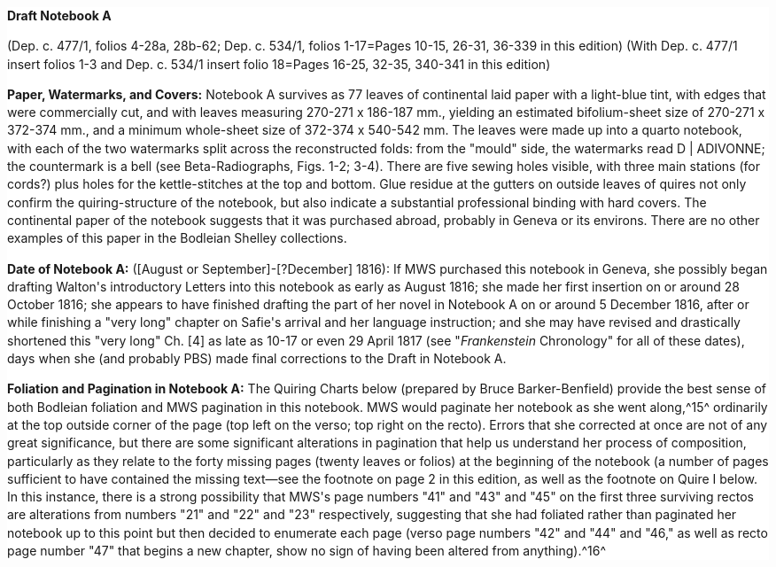 **Draft Notebook A**

(Dep. c. 477/1, folios 4-28a, 28b-62; Dep. c. 534/1, folios 1-17=Pages
10-15, 26-31, 36-339 in this edition) (With Dep. c. 477/1 insert folios
1-3 and Dep. c. 534/1 insert folio 18=Pages 16-25, 32-35, 340-341 in
this edition)

**Paper, Watermarks, and Covers:** Notebook A survives as 77 leaves of
continental laid paper with a light-blue tint, with edges that were
commercially cut, and with leaves measuring 270-271 x 186-187 mm.,
yielding an estimated bifolium-sheet size of 270-271 x 372-374 mm., and
a minimum whole-sheet size of 372-374 x 540-542 mm. The leaves were made
up into a quarto notebook, with each of the two watermarks split across
the reconstructed folds: from the "mould" side, the watermarks read D |
ADIVONNE; the countermark is a bell (see Beta-Radiographs, Figs. 1-2;
3-4). There are five sewing holes visible, with three main stations (for
cords?) plus holes for the kettle-stitches at the top and bottom. Glue
residue at the gutters on outside leaves of quires not only confirm the
quiring-structure of the notebook, but also indicate a substantial
professional binding with hard covers. The continental paper of the
notebook suggests that it was purchased abroad, probably in Geneva or
its environs. There are no other examples of this paper in the Bodleian
Shelley collections.

**Date of Notebook A:** ([August or September]-[?December] 1816): If MWS
purchased this notebook in Geneva, she possibly began drafting Walton's
introductory Letters into this notebook as early as August 1816; she
made her first insertion on or around 28 October 1816; she appears to
have finished drafting the part of her novel in Notebook A on or around
5 December 1816, after or while finishing a "very long" chapter on
Safie's arrival and her language instruction; and she may have revised
and drastically shortened this "very long" Ch. [4] as late as 10-17 or
even 29 April 1817 (see "*Frankenstein* Chronology" for all of these
dates), days when she (and probably PBS) made final corrections to the
Draft in Notebook A.

**Foliation and Pagination in Notebook A:** The Quiring Charts below
(prepared by Bruce Barker-Benfield) provide the best sense of both
Bodleian foliation and MWS pagination in this notebook. MWS would
paginate her notebook as she went along,^15^ ordinarily at the top
outside corner of the page (top left on the verso; top right on the
recto). Errors that she corrected at once are not of any great
significance, but there are some significant alterations in pagination
that help us understand her process of composition, particularly as they
relate to the forty missing pages (twenty leaves or folios) at the
beginning of the notebook (a number of pages sufficient to have
contained the missing text—see the footnote on page 2 in this edition,
as well as the footnote on Quire I below. In this instance, there is a
strong possibility that MWS's page numbers "41" and "43" and "45" on the
first three surviving rectos are alterations from numbers "21" and "22"
and "23" respectively,
suggesting that she had foliated rather than paginated her notebook up
to this point but then decided to enumerate each page (verso page
numbers "42" and "44" and "46," as well as recto page number "47" that
begins a new chapter, show no sign of having been altered from
anything).^16^
